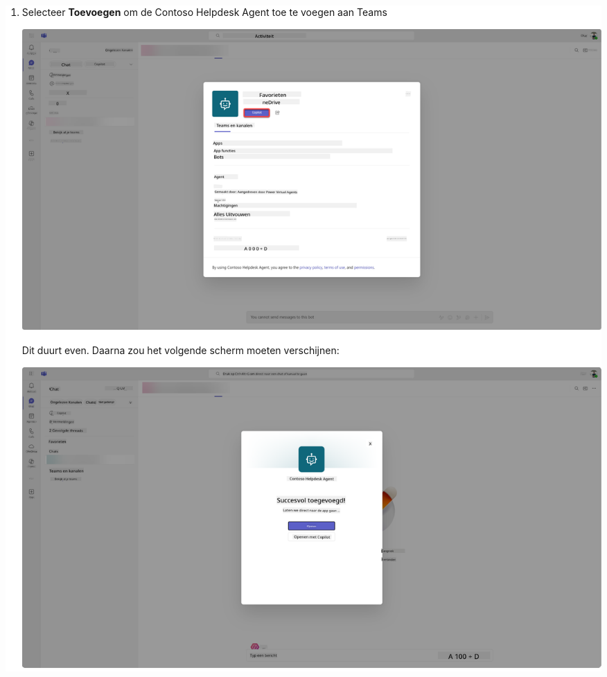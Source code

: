 1. Selecteer **Toevoegen** om de Contoso Helpdesk Agent toe te voegen aan Teams

    ![Agent toevoegen aan Teams](../../../../../translated_images/add-teams.645ddf3b6719bd7edfcf453d77481c18afb7df478a4f655ef2452a0b77ab6944.nl.png)

    Dit duurt even. Daarna zou het volgende scherm moeten verschijnen:

    ![Agent succesvol toegevoegd](../../../../../translated_images/teams-added.3cafc77c56381bdd977ea80a117795c6ea677b2d86568cd5da24338e3958f7ce.nl.png)
